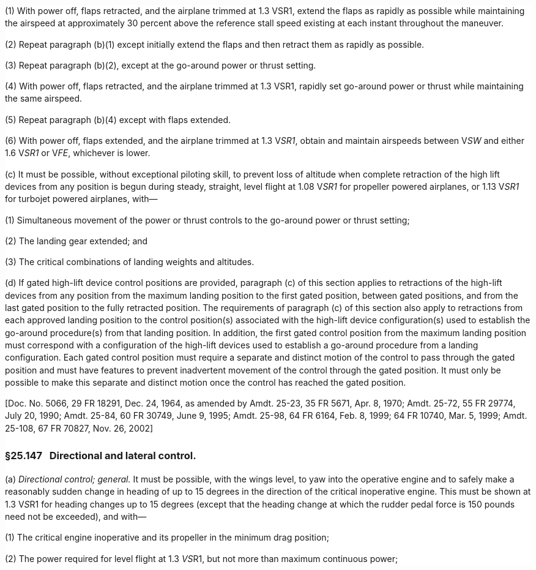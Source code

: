 \(1\) With power off, flaps retracted, and the airplane trimmed at 1.3 VSR1, extend the flaps as rapidly as possible while maintaining the airspeed at approximately 30 percent above the reference stall speed existing at each instant throughout the maneuver.

\(2\) Repeat paragraph (b)(1) except initially extend the flaps and then retract them as rapidly as possible.

\(3\) Repeat paragraph (b)(2), except at the go-around power or thrust setting.

\(4\) With power off, flaps retracted, and the airplane trimmed at 1.3 VSR1, rapidly set go-around power or thrust while maintaining the same airspeed.

\(5\) Repeat paragraph (b)(4) except with flaps extended.

\(6\) With power off, flaps extended, and the airplane trimmed at 1.3 V*SR1*, obtain and maintain airspeeds between V*SW* and either 1.6 V*SR1* or V*FE*, whichever is lower.

\(c\) It must be possible, without exceptional piloting skill, to prevent loss of altitude when complete retraction of the high lift devices from any position is begun during steady, straight, level flight at 1.08 V*SR1* for propeller powered airplanes, or 1.13 V*SR1* for turbojet powered airplanes, with—

\(1\) Simultaneous movement of the power or thrust controls to the go-around power or thrust setting;

\(2\) The landing gear extended; and

\(3\) The critical combinations of landing weights and altitudes.

\(d\) If gated high-lift device control positions are provided, paragraph (c) of this section applies to retractions of the high-lift devices from any position from the maximum landing position to the first gated position, between gated positions, and from the last gated position to the fully retracted position. The requirements of paragraph (c) of this section also apply to retractions from each approved landing position to the control position(s) associated with the high-lift device configuration(s) used to establish the go-around procedure(s) from that landing position. In addition, the first gated control position from the maximum landing position must correspond with a configuration of the high-lift devices used to establish a go-around procedure from a landing configuration. Each gated control position must require a separate and distinct motion of the control to pass through the gated position and must have features to prevent inadvertent movement of the control through the gated position. It must only be possible to make this separate and distinct motion once the control has reached the gated position.

\[Doc. No. 5066, 29 FR 18291, Dec. 24, 1964, as amended by Amdt. 25-23, 35 FR 5671, Apr. 8, 1970; Amdt. 25-72, 55 FR 29774, July 20, 1990; Amdt. 25-84, 60 FR 30749, June 9, 1995; Amdt. 25-98, 64 FR 6164, Feb. 8, 1999; 64 FR 10740, Mar. 5, 1999; Amdt. 25-108, 67 FR 70827, Nov. 26, 2002\]

### §25.147   Directional and lateral control.

\(a\) *Directional control; general.* It must be possible, with the wings level, to yaw into the operative engine and to safely make a reasonably sudden change in heading of up to 15 degrees in the direction of the critical inoperative engine. This must be shown at 1.3 V*S*R1 for heading changes up to 15 degrees (except that the heading change at which the rudder pedal force is 150 pounds need not be exceeded), and with—

\(1\) The critical engine inoperative and its propeller in the minimum drag position;

\(2\) The power required for level flight at 1.3 *VS*R1, but not more than maximum continuous power;
